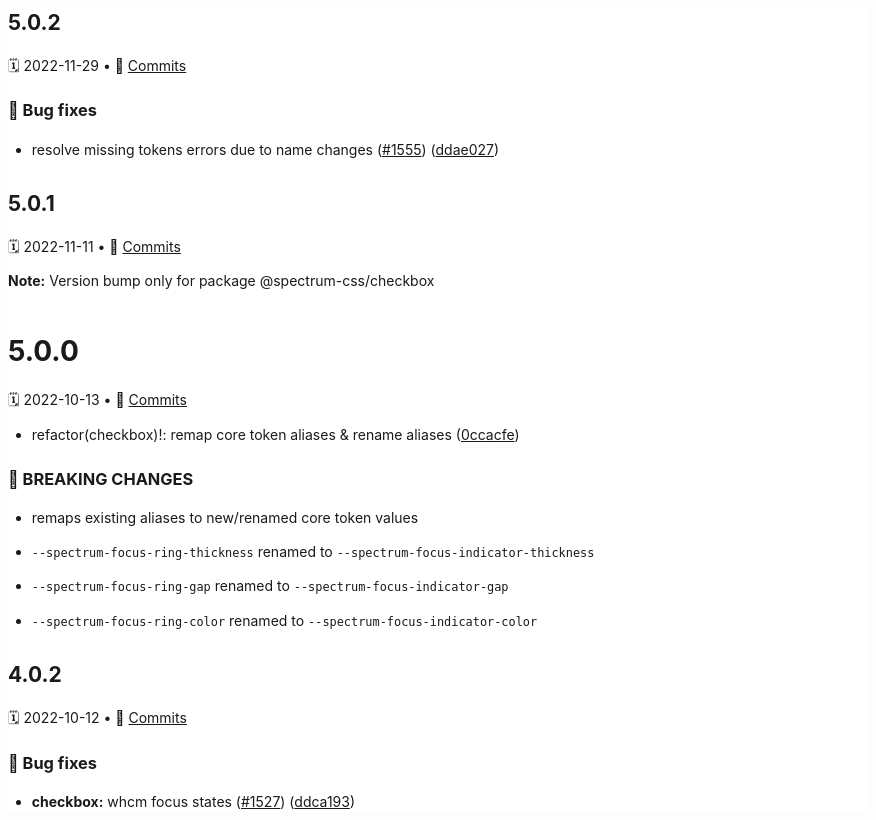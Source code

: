 <a name="5.0.2"></a>
## 5.0.2
🗓 2022-11-29 • 📝 [Commits](https://github.com/adobe/spectrum-css/compare/@spectrum-css/checkbox@5.0.1...@spectrum-css/checkbox@5.0.2)

### 🐛 Bug fixes

* resolve missing tokens errors due to name changes ([#1555](https://github.com/adobe/spectrum-css/issues/1555)) ([ddae027](https://github.com/adobe/spectrum-css/commit/ddae027))





<a name="5.0.1"></a>
## 5.0.1
🗓 2022-11-11 • 📝 [Commits](https://github.com/adobe/spectrum-css/compare/@spectrum-css/checkbox@5.0.0...@spectrum-css/checkbox@5.0.1)

**Note:** Version bump only for package @spectrum-css/checkbox





<a name="5.0.0"></a>
# 5.0.0
🗓 2022-10-13 • 📝 [Commits](https://github.com/adobe/spectrum-css/compare/@spectrum-css/checkbox@4.0.2...@spectrum-css/checkbox@5.0.0)

* refactor(checkbox)!: remap core token aliases & rename aliases ([0ccacfe](https://github.com/adobe/spectrum-css/commit/0ccacfe))


### 🛑 BREAKING CHANGES

* remaps existing aliases to new/renamed core token values

* `--spectrum-focus-ring-thickness` renamed to `--spectrum-focus-indicator-thickness`
* `--spectrum-focus-ring-gap` renamed to `--spectrum-focus-indicator-gap`
* `--spectrum-focus-ring-color` renamed to `--spectrum-focus-indicator-color`





<a name="4.0.2"></a>
## 4.0.2
🗓 2022-10-12 • 📝 [Commits](https://github.com/adobe/spectrum-css/compare/@spectrum-css/checkbox@4.0.1...@spectrum-css/checkbox@4.0.2)

### 🐛 Bug fixes

* **checkbox:** whcm focus states ([#1527](https://github.com/adobe/spectrum-css/issues/1527)) ([ddca193](https://github.com/adobe/spectrum-css/commit/ddca193))
